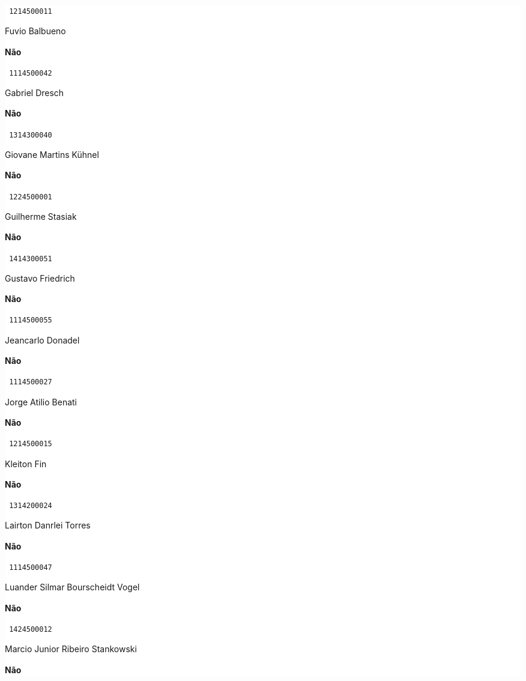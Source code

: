      1214500011

   Fuvio Balbueno 

   **Não**

     1114500042

   Gabriel Dresch 

   **Não**

     1314300040

   Giovane Martins Kühnel

   **Não**

     1224500001

   Guilherme Stasiak

   **Não**

     1414300051

   Gustavo Friedrich

   **Não**

     1114500055

   Jeancarlo Donadel 

   **Não**

     1114500027

   Jorge Atilio Benati

   **Não**

     1214500015

   Kleiton Fin

   **Não**

     1314200024

   Lairton Danrlei Torres

   **Não**

     1114500047

   Luander Silmar Bourscheidt Vogel 

   **Não**

     1424500012

   Marcio Junior Ribeiro Stankowski

   **Não**
